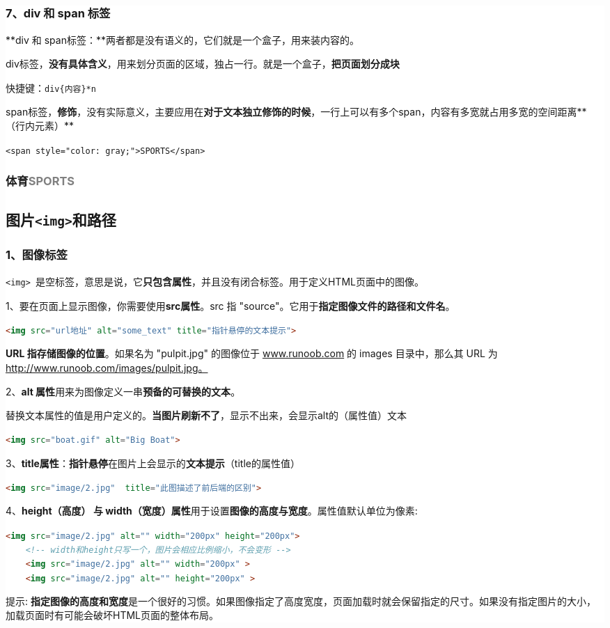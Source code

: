 

### 7、div 和 span 标签

**div 和 span标签：**两者都是没有语义的，它们就是一个盒子，用来装内容的。

div标签，**没有具体含义**，用来划分页面的区域，独占一行。就是一个盒子，**把页面划分成块**

快捷键：`div{内容}*n` 

span标签，**修饰**，没有实际意义，主要应用在**对于文本独立修饰的时候**，一行上可以有多个span，内容有多宽就占用多宽的空间距离**（行内元素）**

`<span style="color: gray;">SPORTS</span>`

<h3>体育<span style="color: gray;">SPORTS</span></h3>





## 图片`<img>`和路径

### 1、图像标签

`<img> `是空标签，意思是说，它**只包含属性**，并且没有闭合标签。用于定义HTML页面中的图像。

1、要在页面上显示图像，你需要使用**src属性**。src 指 "source"。它用于**指定图像文件的路径和文件名**。

```html
<img src="url地址" alt="some_text" title="指针悬停的文本提示">
```

**URL 指存储图像的位置**。如果名为 "pulpit.jpg" 的图像位于 www.runoob.com 的 images 目录中，那么其 URL 为 http://www.runoob.com/images/pulpit.jpg。

2、**alt 属性**用来为图像定义一串**预备的可替换的文本**。

替换文本属性的值是用户定义的。**当图片刷新不了**，显示不出来，会显示alt的（属性值）文本

```html
<img src="boat.gif" alt="Big Boat">
```

3、**title属性**：**指针悬停**在图片上会显示的**文本提示**（title的属性值）

```html
<img src="image/2.jpg"  title="此图描述了前后端的区别">
```

4、**height（高度） 与 width（宽度）属性**用于设置**图像的高度与宽度**。属性值默认单位为像素:

```html
<img src="image/2.jpg" alt="" width="200px" height="200px">
    <!-- width和height只写一个，图片会相应比例缩小，不会变形 -->
    <img src="image/2.jpg" alt="" width="200px" >
    <img src="image/2.jpg" alt="" height="200px" >
```

提示: **指定图像的高度和宽度**是一个很好的习惯。如果图像指定了高度宽度，页面加载时就会保留指定的尺寸。如果没有指定图片的大小，加载页面时有可能会破坏HTML页面的整体布局。
